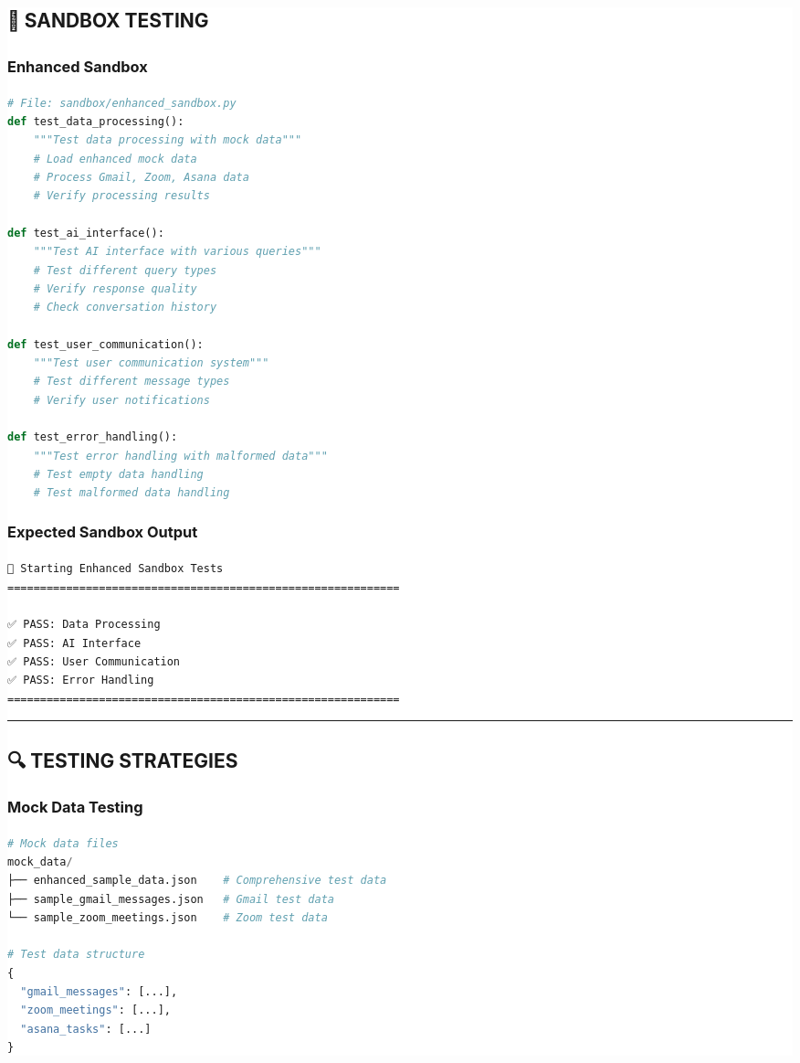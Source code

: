 
## 🧪 **SANDBOX TESTING**

### **Enhanced Sandbox**
```python
# File: sandbox/enhanced_sandbox.py
def test_data_processing():
    """Test data processing with mock data"""
    # Load enhanced mock data
    # Process Gmail, Zoom, Asana data
    # Verify processing results

def test_ai_interface():
    """Test AI interface with various queries"""
    # Test different query types
    # Verify response quality
    # Check conversation history

def test_user_communication():
    """Test user communication system"""
    # Test different message types
    # Verify user notifications

def test_error_handling():
    """Test error handling with malformed data"""
    # Test empty data handling
    # Test malformed data handling
```

### **Expected Sandbox Output**
```
🚀 Starting Enhanced Sandbox Tests
============================================================

✅ PASS: Data Processing
✅ PASS: AI Interface
✅ PASS: User Communication
✅ PASS: Error Handling
============================================================
```

---

## 🔍 **TESTING STRATEGIES**

### **Mock Data Testing**
```python
# Mock data files
mock_data/
├── enhanced_sample_data.json    # Comprehensive test data
├── sample_gmail_messages.json   # Gmail test data
└── sample_zoom_meetings.json    # Zoom test data

# Test data structure
{
  "gmail_messages": [...],
  "zoom_meetings": [...],
  "asana_tasks": [...]
}
```
